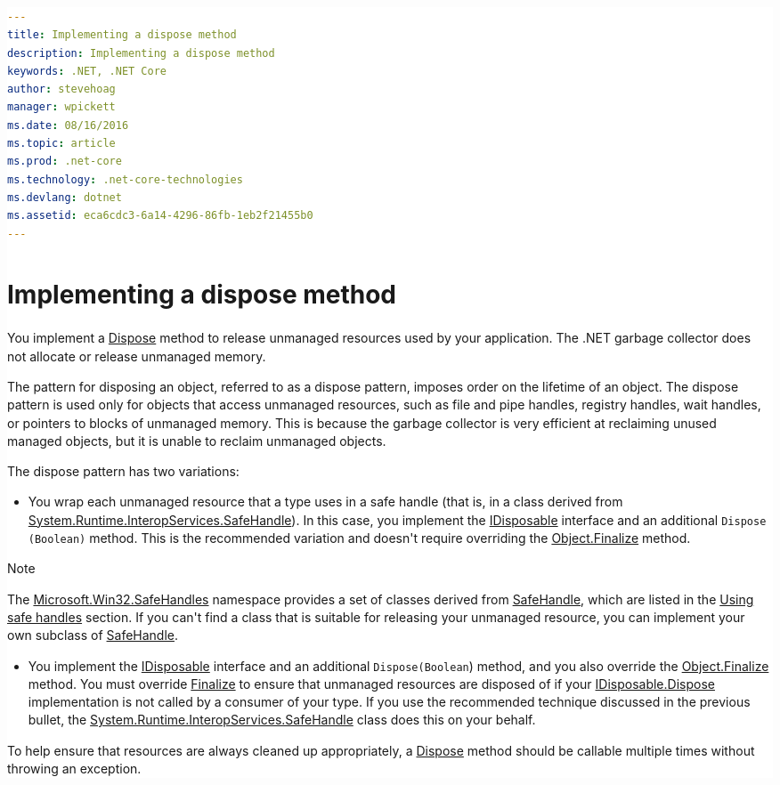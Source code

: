 ```yaml
---
title: Implementing a dispose method
description: Implementing a dispose method
keywords: .NET, .NET Core
author: stevehoag
manager: wpickett
ms.date: 08/16/2016
ms.topic: article
ms.prod: .net-core
ms.technology: .net-core-technologies
ms.devlang: dotnet
ms.assetid: eca6cdc3-6a14-4296-86fb-1eb2f21455b0
---
```


# Implementing a dispose method

You implement a [Dispose](xref:System.IDisposable.Dispose) method to release unmanaged resources used by your application. The .NET garbage collector does not allocate or release unmanaged memory. 

The pattern for disposing an object, referred to as a dispose pattern, imposes order on the lifetime of an object. The dispose pattern is used only for objects that access unmanaged resources, such as file and pipe handles, registry handles, wait handles, or pointers to blocks of unmanaged memory. This is because the garbage collector is very efficient at reclaiming unused managed objects, but it is unable to reclaim unmanaged objects.

The dispose pattern has two variations:

* You wrap each unmanaged resource that a type uses in a safe handle (that is, in a class derived from [System.Runtime.InteropServices.SafeHandle](xref:System.Runtime.InteropServices.SafeHandle)). In this case, you implement the [IDisposable](xref:System.IDisposable) interface and an additional `Dispose(Boolean)` method. This is the recommended variation and doesn't require overriding the [Object.Finalize](xref:System.Object.Finalize) method. 

> [!NOTE]
> The [Microsoft.Win32.SafeHandles](xref:Microsoft.Win32.SafeHandles) namespace provides a set of classes derived from [SafeHandle](xref:System.Runtime.InteropServices.SafeHandle), which are listed in the [Using safe handles](#Using-safe-handles) section. If you can't find a class that is suitable for releasing your unmanaged resource, you can implement your own subclass of [SafeHandle](xref:System.Runtime.InteropServices.SafeHandle). 
 
* You implement the [IDisposable](xref:System.IDisposable) interface and an additional `Dispose(Boolean`) method, and you also override the [Object.Finalize](xref:System.Object.Finalize) method. You must override [Finalize](xref:System.Object.Finalize) to ensure that unmanaged resources are disposed of if your [IDisposable.Dispose](xref:System.IDisposable.Dispose) implementation is not called by a consumer of your type. If you use the recommended technique discussed in the previous bullet, the [System.Runtime.InteropServices.SafeHandle](xref:System.Runtime.InteropServices.SafeHandle) class does this on your behalf. 

To help ensure that resources are always cleaned up appropriately, a [Dispose](xref:System.IDisposable.Dispose) method should be callable multiple times without throwing an exception. 
